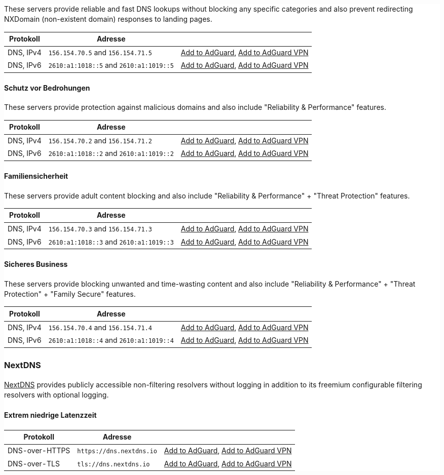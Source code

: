 These servers provide reliable and fast DNS lookups without blocking any specific categories and also prevent redirecting NXDomain (non-existent domain) responses to landing pages.

| Protokoll | Adresse                                 |                                                                                                                                                       |
| --------- | --------------------------------------- | ----------------------------------------------------------------------------------------------------------------------------------------------------- |
| DNS, IPv4 | `156.154.70.5` and `156.154.71.5`       | [Add to AdGuard](adguard:add_dns_server?address=156.154.70.5&name=), [Add to AdGuard VPN](adguardvpn:add_dns_server?address=156.154.70.5&name=)       |
| DNS, IPv6 | `2610:a1:1018::5` and `2610:a1:1019::5` | [Add to AdGuard](adguard:add_dns_server?address=2610:a1:1018::5&name=), [Add to AdGuard VPN](adguardvpn:add_dns_server?address=2610:a1:1018::5&name=) |

#### Schutz vor Bedrohungen

These servers provide protection against malicious domains and also include "Reliability & Performance" features.

| Protokoll | Adresse                                 |                                                                                                                                                       |
| --------- | --------------------------------------- | ----------------------------------------------------------------------------------------------------------------------------------------------------- |
| DNS, IPv4 | `156.154.70.2` and `156.154.71.2`       | [Add to AdGuard](adguard:add_dns_server?address=156.154.70.2&name=), [Add to AdGuard VPN](adguardvpn:add_dns_server?address=156.154.70.2&name=)       |
| DNS, IPv6 | `2610:a1:1018::2` and `2610:a1:1019::2` | [Add to AdGuard](adguard:add_dns_server?address=2610:a1:1018::2&name=), [Add to AdGuard VPN](adguardvpn:add_dns_server?address=2610:a1:1018::2&name=) |

#### Familiensicherheit

These servers provide adult content blocking and also include "Reliability & Performance" + "Threat Protection" features.

| Protokoll | Adresse                                 |                                                                                                                                                       |
| --------- | --------------------------------------- | ----------------------------------------------------------------------------------------------------------------------------------------------------- |
| DNS, IPv4 | `156.154.70.3` and `156.154.71.3`       | [Add to AdGuard](adguard:add_dns_server?address=156.154.70.3&name=), [Add to AdGuard VPN](adguardvpn:add_dns_server?address=156.154.70.3&name=)       |
| DNS, IPv6 | `2610:a1:1018::3` and `2610:a1:1019::3` | [Add to AdGuard](adguard:add_dns_server?address=2610:a1:1018::3&name=), [Add to AdGuard VPN](adguardvpn:add_dns_server?address=2610:a1:1018::3&name=) |

#### Sicheres Business

These servers provide blocking unwanted and time-wasting content and also include "Reliability & Performance" + "Threat Protection" + "Family Secure" features.

| Protokoll | Adresse                                 |                                                                                                                                                       |
| --------- | --------------------------------------- | ----------------------------------------------------------------------------------------------------------------------------------------------------- |
| DNS, IPv4 | `156.154.70.4` and `156.154.71.4`       | [Add to AdGuard](adguard:add_dns_server?address=156.154.70.4&name=), [Add to AdGuard VPN](adguardvpn:add_dns_server?address=156.154.70.4&name=)       |
| DNS, IPv6 | `2610:a1:1018::4` and `2610:a1:1019::4` | [Add to AdGuard](adguard:add_dns_server?address=2610:a1:1018::4&name=), [Add to AdGuard VPN](adguardvpn:add_dns_server?address=2610:a1:1018::4&name=) |

### NextDNS

[NextDNS](https://nextdns.io/) provides publicly accessible non-filtering resolvers without logging in addition to its freemium configurable filtering resolvers with optional logging.

#### Extrem niedrige Latenzzeit

| Protokoll      | Adresse                  |                                                                                                                                                                                                                     |
| -------------- | ------------------------ | ------------------------------------------------------------------------------------------------------------------------------------------------------------------------------------------------------------------- |
| DNS-over-HTTPS | `https://dns.nextdns.io` | [Add to AdGuard](adguard:add_dns_server?address=https://dns.nextdns.io/dns-query&name=dns.nextdns.io), [Add to AdGuard VPN](adguardvpn:add_dns_server?address=https://dns.nextdns.io/dns-query&name=dns.nextdns.io) |
| DNS-over-TLS   | `tls://dns.nextdns.io`   | [Add to AdGuard](adguard:add_dns_server?address=tls://dns.nextdns.io&name=dns.nextdns.io), [Add to AdGuard VPN](adguardvpn:add_dns_server?address=tls://dns.nextdns.io&name=dns.nextdns.io)                         |
